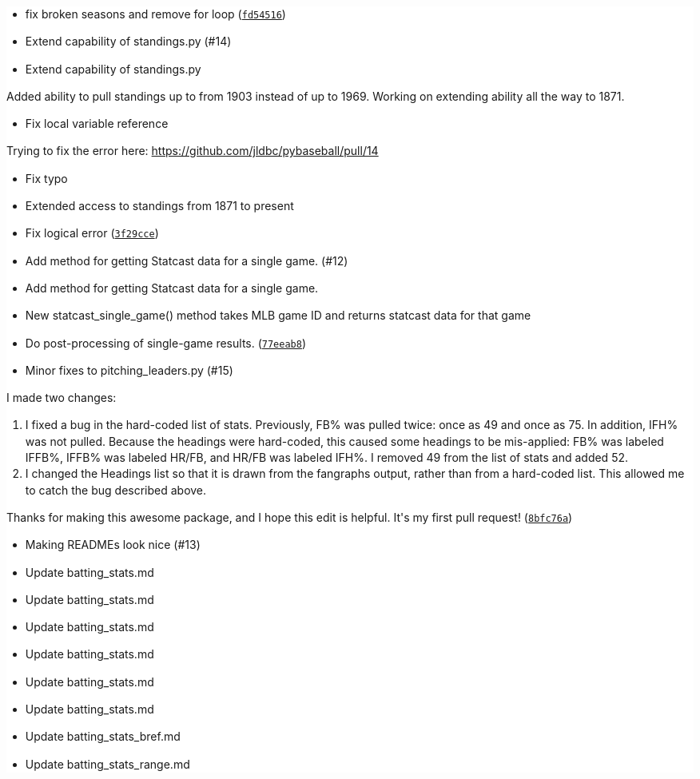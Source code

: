 * fix broken seasons and remove for loop ([`fd54516`](https://github.com/waaronmorris/plyball/commit/fd5451634f295df3a83b71738118b65325007706))

* Extend capability of standings.py (#14)

* Extend capability of standings.py

Added ability to pull standings up to from 1903 instead of up to 1969. Working on extending ability all the way to 1871.

* Fix local variable reference

Trying to fix the error here: https://github.com/jldbc/pybaseball/pull/14

* Fix typo

* Extended access to standings from 1871 to present

* Fix logical error ([`3f29cce`](https://github.com/waaronmorris/plyball/commit/3f29cced707f3ba04cee6fbf3b0054325c83275c))

* Add method for getting Statcast data for a single game. (#12)

* Add method for getting Statcast data for a single game.

* New statcast_single_game() method takes MLB game ID and returns statcast data
  for that game

* Do post-processing of single-game results. ([`77eeab8`](https://github.com/waaronmorris/plyball/commit/77eeab8e4abac8d2ce6b192bb33d27e1d468878a))

* Minor fixes to pitching_leaders.py (#15)

I made two changes:
1) I fixed a bug in the hard-coded list of stats.  Previously, FB% was pulled twice: once as 49 and once as 75.  In addition, IFH% was not pulled.  Because the headings were hard-coded, this caused some headings to be mis-applied: FB% was labeled IFFB%, IFFB% was labeled HR/FB, and HR/FB was labeled IFH%.  I removed 49 from the list of stats and added 52.
2) I changed the Headings list so that it is drawn from the fangraphs output, rather than from a hard-coded list.  This allowed me to catch the bug described above.

Thanks for making this awesome package, and I hope this edit is helpful.  It&#39;s my first pull request! ([`8bfc76a`](https://github.com/waaronmorris/plyball/commit/8bfc76a12a9db604c784c5e2b8ec34445abce52d))

* Making READMEs look nice (#13)

* Update batting_stats.md

* Update batting_stats.md

* Update batting_stats.md

* Update batting_stats.md

* Update batting_stats.md

* Update batting_stats.md

* Update batting_stats_bref.md

* Update batting_stats_range.md
